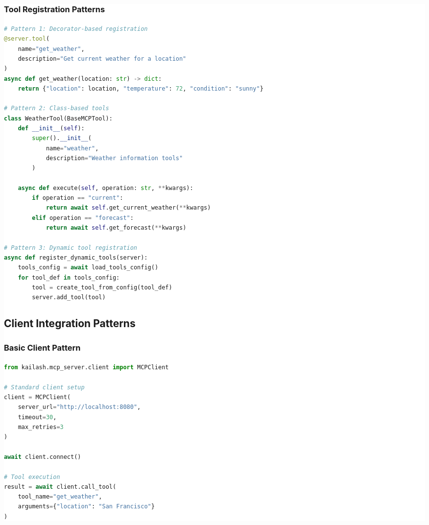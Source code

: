 ### Tool Registration Patterns

```python
# Pattern 1: Decorator-based registration
@server.tool(
    name="get_weather",
    description="Get current weather for a location"
)
async def get_weather(location: str) -> dict:
    return {"location": location, "temperature": 72, "condition": "sunny"}

# Pattern 2: Class-based tools
class WeatherTool(BaseMCPTool):
    def __init__(self):
        super().__init__(
            name="weather",
            description="Weather information tools"
        )

    async def execute(self, operation: str, **kwargs):
        if operation == "current":
            return await self.get_current_weather(**kwargs)
        elif operation == "forecast":
            return await self.get_forecast(**kwargs)

# Pattern 3: Dynamic tool registration
async def register_dynamic_tools(server):
    tools_config = await load_tools_config()
    for tool_def in tools_config:
        tool = create_tool_from_config(tool_def)
        server.add_tool(tool)
```

## Client Integration Patterns

### Basic Client Pattern

```python
from kailash.mcp_server.client import MCPClient

# Standard client setup
client = MCPClient(
    server_url="http://localhost:8080",
    timeout=30,
    max_retries=3
)

await client.connect()

# Tool execution
result = await client.call_tool(
    tool_name="get_weather",
    arguments={"location": "San Francisco"}
)
```
